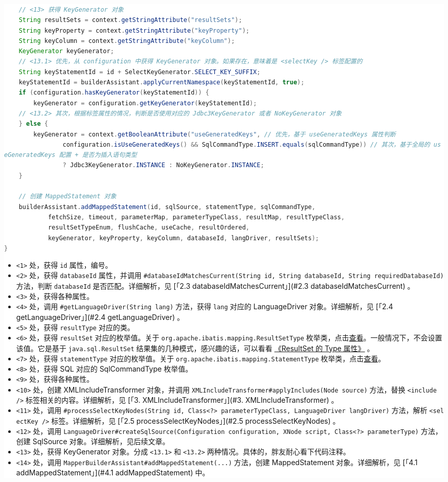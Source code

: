 ```java
    // <13> 获得 KeyGenerator 对象
    String resultSets = context.getStringAttribute("resultSets");
    String keyProperty = context.getStringAttribute("keyProperty");
    String keyColumn = context.getStringAttribute("keyColumn");
    KeyGenerator keyGenerator;
    // <13.1> 优先，从 configuration 中获得 KeyGenerator 对象。如果存在，意味着是 <selectKey /> 标签配置的
    String keyStatementId = id + SelectKeyGenerator.SELECT_KEY_SUFFIX;
    keyStatementId = builderAssistant.applyCurrentNamespace(keyStatementId, true);
    if (configuration.hasKeyGenerator(keyStatementId)) {
        keyGenerator = configuration.getKeyGenerator(keyStatementId);
    // <13.2> 其次，根据标签属性的情况，判断是否使用对应的 Jdbc3KeyGenerator 或者 NoKeyGenerator 对象
    } else {
        keyGenerator = context.getBooleanAttribute("useGeneratedKeys", // 优先，基于 useGeneratedKeys 属性判断
                configuration.isUseGeneratedKeys() && SqlCommandType.INSERT.equals(sqlCommandType)) // 其次，基于全局的 useGeneratedKeys 配置 + 是否为插入语句类型
                ? Jdbc3KeyGenerator.INSTANCE : NoKeyGenerator.INSTANCE;
    }

    // 创建 MappedStatement 对象
    builderAssistant.addMappedStatement(id, sqlSource, statementType, sqlCommandType,
            fetchSize, timeout, parameterMap, parameterTypeClass, resultMap, resultTypeClass,
            resultSetTypeEnum, flushCache, useCache, resultOrdered,
            keyGenerator, keyProperty, keyColumn, databaseId, langDriver, resultSets);
}
```

- `<1>` 处，获得 `id` 属性，编号。
- <span id='jump2.3_2'>`<2>`</span> 处，获得 `databaseId` 属性，并调用 `#databaseIdMatchesCurrent(String id, String databaseId, String requiredDatabaseId)` 方法，判断 `databaseId` 是否匹配。详细解析，见 [「2.3 databaseIdMatchesCurrent」](#2.3 databaseIdMatchesCurrent) 。
- `<3>` 处，获得各种属性。
- <span id='jump2.3_4'>`<4>`</span> 处，调用 `#getLanguageDriver(String lang)` 方法，获得 `lang` 对应的 LanguageDriver 对象。详细解析，见 [「2.4 getLanguageDriver」](#2.4 getLanguageDriver) 。
- `<5>` 处，获得 `resultType` 对应的类。
- `<6>` 处，获得 `resultSet` 对应的枚举值。关于 `org.apache.ibatis.mapping.ResultSetType` 枚举类，点击[查看](https://github.com/YunaiV/mybatis-3/blob/master/src/main/java/org/apache/ibatis/mapping/ResultSetType.java)。一般情况下，不会设置该值。它是基于 `java.sql.ResultSet` 结果集的几种模式，感兴趣的话，可以看看 [《ResultSet 的 Type 属性》](http://jinguo.iteye.com/blog/365373) 。
- `<7>` 处，获得 `statementType` 对应的枚举值。关于 `org.apache.ibatis.mapping.StatementType` 枚举类，点击[查看](https://github.com/YunaiV/mybatis-3/blob/master/src/main/java/org/apache/ibatis/mapping/StatementType.java)。
- `<8>` 处，获得 SQL 对应的 SqlCommandType 枚举值。
- `<9>` 处，获得各种属性。
- <span id='jump2.3_10'>`<10>`</span> 处，创建 XMLIncludeTransformer 对象，并调用 `XMLIncludeTransformer#applyIncludes(Node source)` 方法，替换 `<include />` 标签相关的内容。详细解析，见 [「3. XMLIncludeTransformer」](#3. XMLIncludeTransformer) 。
- <span id='jump2.3_11'>`<11>`</span> 处，调用 `#processSelectKeyNodes(String id, Class<?> parameterTypeClass, LanguageDriver langDriver)` 方法，解析 `<selectKey />` 标签。详细解析，见 [「2.5 processSelectKeyNodes」](#2.5 processSelectKeyNodes) 。
- `<12>` 处，调用 `LanguageDriver#createSqlSource(Configuration configuration, XNode script, Class<?> parameterType)` 方法，创建 SqlSource 对象。详细解析，见后续文章。
- `<13>` 处，获得 KeyGenerator 对象。分成 `<13.1>` 和 `<13.2>` 两种情况。具体的，胖友耐心看下代码注释。
- <span id='jump2.3_14'>`<14>`</span>  处，调用 `MapperBuilderAssistant#addMappedStatement(...)` 方法，创建 MappedStatement 对象。详细解析，见 [「4.1 addMappedStatement」](#4.1 addMappedStatement) 中。
